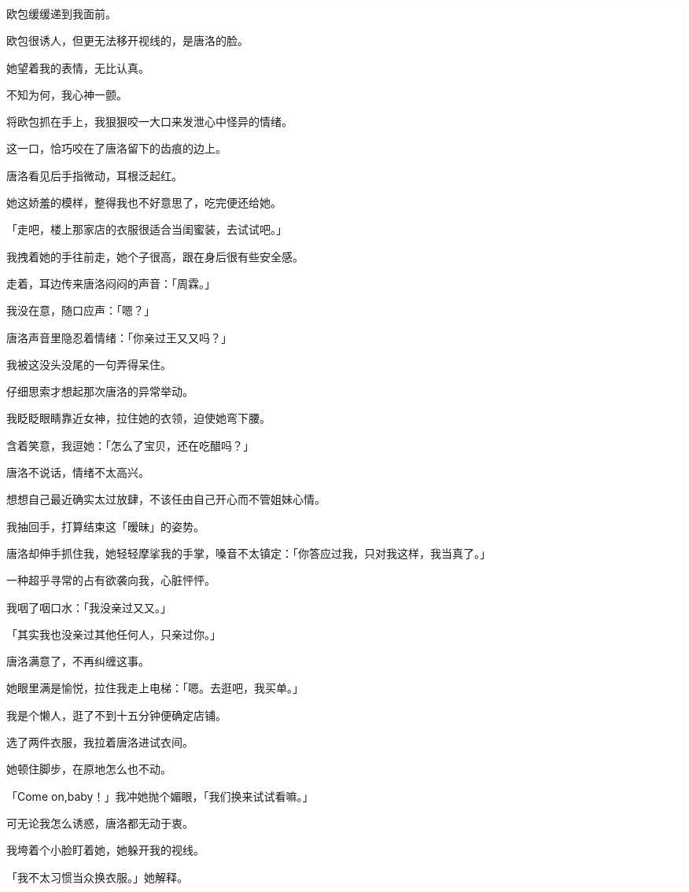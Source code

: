 欧包缓缓递到我面前。

欧包很诱人，但更无法移开视线的，是唐洛的脸。

她望着我的表情，无比认真。

不知为何，我心神一颤。

将欧包抓在手上，我狠狠咬一大口来发泄心中怪异的情绪。

这一口，恰巧咬在了唐洛留下的齿痕的边上。

唐洛看见后手指微动，耳根泛起红。

她这娇羞的模样，整得我也不好意思了，吃完便还给她。

「走吧，楼上那家店的衣服很适合当闺蜜装，去试试吧。」

我拽着她的手往前走，她个子很高，跟在身后很有些安全感。

走着，耳边传来唐洛闷闷的声音：「周霖。」

我没在意，随口应声：「嗯？」

唐洛声音里隐忍着情绪：「你亲过王又又吗？」

我被这没头没尾的一句弄得呆住。

仔细思索才想起那次唐洛的异常举动。

我眨眨眼睛靠近女神，拉住她的衣领，迫使她弯下腰。

含着笑意，我逗她：「怎么了宝贝，还在吃醋吗？」

唐洛不说话，情绪不太高兴。

想想自己最近确实太过放肆，不该任由自己开心而不管姐妹心情。

我抽回手，打算结束这「暧昧」的姿势。

唐洛却伸手抓住我，她轻轻摩挲我的手掌，嗓音不太镇定：「你答应过我，只对我这样，我当真了。」

一种超乎寻常的占有欲袭向我，心脏怦怦。

我咽了咽口水：「我没亲过又又。」

「其实我也没亲过其他任何人，只亲过你。」

唐洛满意了，不再纠缠这事。

她眼里满是愉悦，拉住我走上电梯：「嗯。去逛吧，我买单。」

我是个懒人，逛了不到十五分钟便确定店铺。

选了两件衣服，我拉着唐洛进试衣间。

她顿住脚步，在原地怎么也不动。

「Come on,baby！」我冲她抛个媚眼，「我们换来试试看嘛。」

可无论我怎么诱惑，唐洛都无动于衷。

我垮着个小脸盯着她，她躲开我的视线。

「我不太习惯当众换衣服。」她解释。
